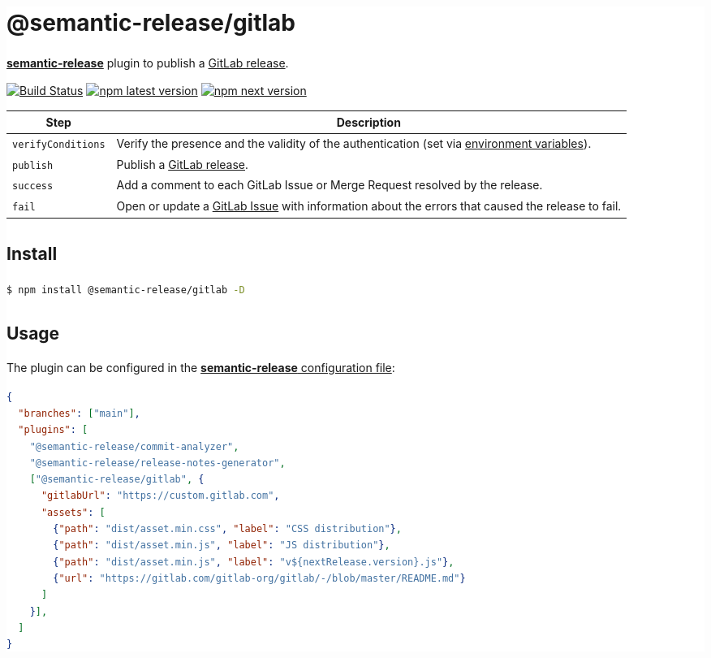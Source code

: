 # @semantic-release/gitlab

[**semantic-release**](https://github.com/semantic-release/semantic-release) plugin to publish a
[GitLab release](https://docs.gitlab.com/ee/user/project/releases/).

[![Build Status](https://github.com/semantic-release/gitlab/workflows/Test/badge.svg)](https://github.com/semantic-release/gitlab/actions?query=workflow%3ATest+branch%3Amaster) [![npm latest version](https://img.shields.io/npm/v/@semantic-release/gitlab/latest.svg)](https://www.npmjs.com/package/@semantic-release/gitlab)
[![npm next version](https://img.shields.io/npm/v/@semantic-release/gitlab/next.svg)](https://www.npmjs.com/package/@semantic-release/gitlab)

| Step               | Description                                                                                                                                         |
|--------------------|-----------------------------------------------------------------------------------------------------------------------------------------------------|
| `verifyConditions` | Verify the presence and the validity of the authentication (set via [environment variables](#environment-variables)).                               |
| `publish`          | Publish a [GitLab release](https://docs.gitlab.com/ee/user/project/releases/).                                                                      |
| `success`          | Add a comment to each GitLab Issue or Merge Request resolved by the release.                                                                        |
| `fail`             | Open or update a [GitLab Issue](https://docs.gitlab.com/ee/user/project/issues/) with information about the errors that caused the release to fail. |

## Install

```bash
$ npm install @semantic-release/gitlab -D
```

## Usage

The plugin can be configured in the [**semantic-release** configuration file](https://github.com/semantic-release/semantic-release/blob/master/docs/usage/configuration.md#configuration):

```json
{
  "branches": ["main"],
  "plugins": [
    "@semantic-release/commit-analyzer",
    "@semantic-release/release-notes-generator",
    ["@semantic-release/gitlab", {
      "gitlabUrl": "https://custom.gitlab.com",
      "assets": [
        {"path": "dist/asset.min.css", "label": "CSS distribution"},
        {"path": "dist/asset.min.js", "label": "JS distribution"},
        {"path": "dist/asset.min.js", "label": "v${nextRelease.version}.js"},
        {"url": "https://gitlab.com/gitlab-org/gitlab/-/blob/master/README.md"}
      ]
    }],
  ]
}
```
